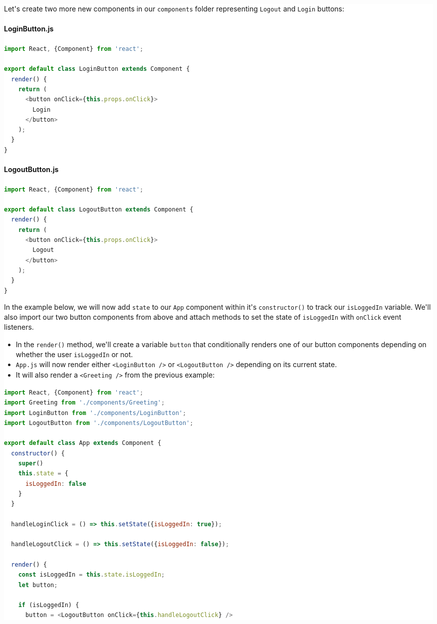 Let's create two more new components in our `components` folder representing `Logout` and `Login` buttons:

#### LoginButton.js
```js
import React, {Component} from 'react';

export default class LoginButton extends Component {
  render() {
    return (
      <button onClick={this.props.onClick}>
        Login
      </button>
    );
  }
}
```
#### LogoutButton.js
```js
import React, {Component} from 'react';

export default class LogoutButton extends Component {
  render() {
    return (
      <button onClick={this.props.onClick}>
        Logout
      </button>
    );
  }
}
```

In the example below, we will now add `state` to our `App` component within it's `constructor()` to track our `isLoggedIn` variable. We'll also import our two button components from above and attach methods to set the state of `isLoggedIn` with `onClick` event listeners. 
- In the `render()` method, we'll create a variable `button` that conditionally renders one of our button components depending on whether the user `isLoggedIn` or not.
- `App.js` will now render either `<LoginButton />` or `<LogoutButton />` depending on its current state. 
- It will also render a `<Greeting />` from the previous example:

```js
import React, {Component} from 'react';
import Greeting from './components/Greeting';
import LoginButton from './components/LoginButton';
import LogoutButton from './components/LogoutButton';

export default class App extends Component {
  constructor() {
    super()
    this.state = {
      isLoggedIn: false
    }
  }

  handleLoginClick = () => this.setState({isLoggedIn: true});

  handleLogoutClick = () => this.setState({isLoggedIn: false});
  
  render() {
    const isLoggedIn = this.state.isLoggedIn;
    let button;

    if (isLoggedIn) {
      button = <LogoutButton onClick={this.handleLogoutClick} />
```